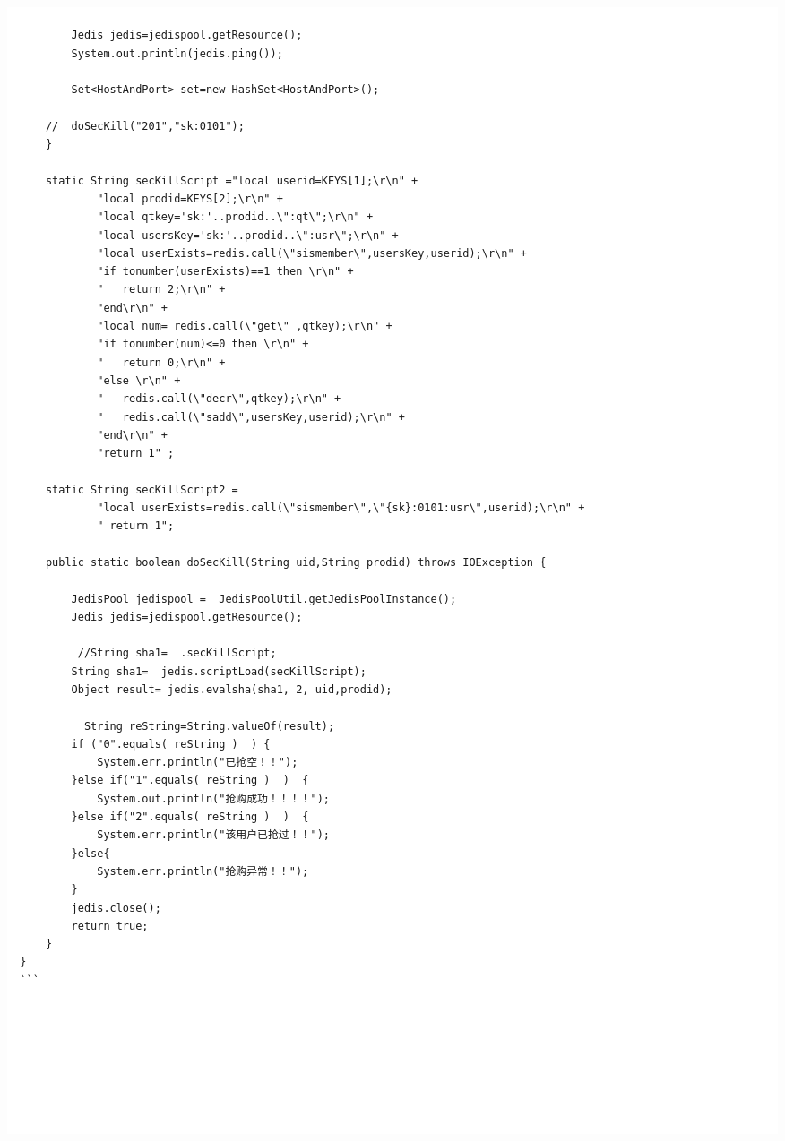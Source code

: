   ```
     
    		Jedis jedis=jedispool.getResource();
    		System.out.println(jedis.ping());
    		
    		Set<HostAndPort> set=new HashSet<HostAndPort>();
    
    	//	doSecKill("201","sk:0101");
    	}
    	
    	static String secKillScript ="local userid=KEYS[1];\r\n" + 
    			"local prodid=KEYS[2];\r\n" + 
    			"local qtkey='sk:'..prodid..\":qt\";\r\n" + 
    			"local usersKey='sk:'..prodid..\":usr\";\r\n" + 
    			"local userExists=redis.call(\"sismember\",usersKey,userid);\r\n" + 
    			"if tonumber(userExists)==1 then \r\n" + 
    			"   return 2;\r\n" + 
    			"end\r\n" + 
    			"local num= redis.call(\"get\" ,qtkey);\r\n" + 
    			"if tonumber(num)<=0 then \r\n" + 
    			"   return 0;\r\n" + 
    			"else \r\n" + 
    			"   redis.call(\"decr\",qtkey);\r\n" + 
    			"   redis.call(\"sadd\",usersKey,userid);\r\n" + 
    			"end\r\n" + 
    			"return 1" ;
    			 
    	static String secKillScript2 = 
    			"local userExists=redis.call(\"sismember\",\"{sk}:0101:usr\",userid);\r\n" +
    			" return 1";
    
    	public static boolean doSecKill(String uid,String prodid) throws IOException {
    
    		JedisPool jedispool =  JedisPoolUtil.getJedisPoolInstance();
    		Jedis jedis=jedispool.getResource();
    
    		 //String sha1=  .secKillScript;
    		String sha1=  jedis.scriptLoad(secKillScript);
    		Object result= jedis.evalsha(sha1, 2, uid,prodid);
    
    		  String reString=String.valueOf(result);
    		if ("0".equals( reString )  ) {
    			System.err.println("已抢空！！");
    		}else if("1".equals( reString )  )  {
    			System.out.println("抢购成功！！！！");
    		}else if("2".equals( reString )  )  {
    			System.err.println("该用户已抢过！！");
    		}else{
    			System.err.println("抢购异常！！");
    		}
    		jedis.close();
    		return true;
    	}
    }
    ```

  - 







  ```